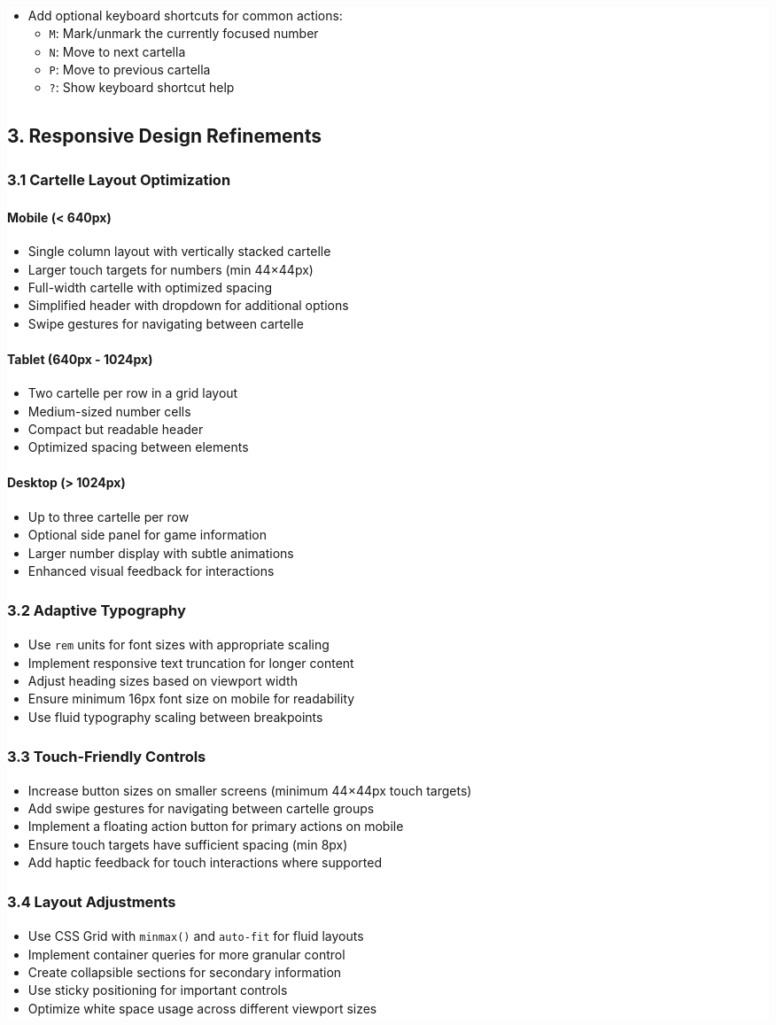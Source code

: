 - Add optional keyboard shortcuts for common actions:
  - `M`: Mark/unmark the currently focused number
  - `N`: Move to next cartella
  - `P`: Move to previous cartella
  - `?`: Show keyboard shortcut help

## 3. Responsive Design Refinements

### 3.1 Cartelle Layout Optimization

#### Mobile (< 640px)

- Single column layout with vertically stacked cartelle
- Larger touch targets for numbers (min 44×44px)
- Full-width cartelle with optimized spacing
- Simplified header with dropdown for additional options
- Swipe gestures for navigating between cartelle

#### Tablet (640px - 1024px)

- Two cartelle per row in a grid layout
- Medium-sized number cells
- Compact but readable header
- Optimized spacing between elements

#### Desktop (> 1024px)

- Up to three cartelle per row
- Optional side panel for game information
- Larger number display with subtle animations
- Enhanced visual feedback for interactions

### 3.2 Adaptive Typography

- Use `rem` units for font sizes with appropriate scaling
- Implement responsive text truncation for longer content
- Adjust heading sizes based on viewport width
- Ensure minimum 16px font size on mobile for readability
- Use fluid typography scaling between breakpoints

### 3.3 Touch-Friendly Controls

- Increase button sizes on smaller screens (minimum 44×44px touch targets)
- Add swipe gestures for navigating between cartelle groups
- Implement a floating action button for primary actions on mobile
- Ensure touch targets have sufficient spacing (min 8px)
- Add haptic feedback for touch interactions where supported

### 3.4 Layout Adjustments

- Use CSS Grid with `minmax()` and `auto-fit` for fluid layouts
- Implement container queries for more granular control
- Create collapsible sections for secondary information
- Use sticky positioning for important controls
- Optimize white space usage across different viewport sizes
